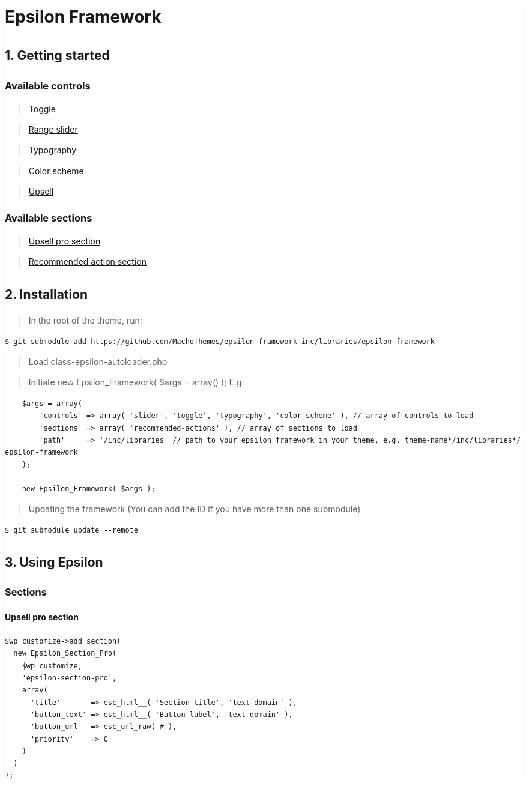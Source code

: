 # Epsilon Framework

## 1. Getting started
### Available controls
> [Toggle](https://github.com/MachoThemes/epsilon-framework#toggle)

> [Range slider](https://github.com/MachoThemes/epsilon-framework#range-slider)

> [Typography](https://github.com/MachoThemes/epsilon-framework#typography)

> [Color scheme](https://github.com/MachoThemes/epsilon-framework#color-scheme)

> [Upsell](https://github.com/MachoThemes/epsilon-framework#upsell)

### Available sections
> [Upsell pro section](https://github.com/MachoThemes/epsilon-framework#upsell-pro-section)

> [Recommended action section](https://github.com/MachoThemes/epsilon-framework#recommended-action-section)

## 2. Installation
> In the root of the theme, run:

    $ git submodule add https://github.com/MachoThemes/epsilon-framework inc/libraries/epsilon-framework

> Load class-epsilon-autoloader.php

> Initiate new Epsilon_Framework( $args = array() ); E.g.

		$args = array(
			'controls' => array( 'slider', 'toggle', 'typography', 'color-scheme' ), // array of controls to load
			'sections' => array( 'recommended-actions' ), // array of sections to load
			'path'     => '/inc/libraries' // path to your epsilon framework in your theme, e.g. theme-name*/inc/libraries*/epsilon-framework
		);
        
        new Epsilon_Framework( $args );
  
> Updating the framework (You can add the ID if you have more than one submodule)
  
    $ git submodule update --remote
  
## 3. Using Epsilon
### Sections

#### Upsell pro section

    $wp_customize->add_section(
      new Epsilon_Section_Pro(
        $wp_customize,
        'epsilon-section-pro',
        array(
          'title'       => esc_html__( 'Section title', 'text-domain' ),
          'button_text' => esc_html__( 'Button label', 'text-domain' ),
          'button_url'  => esc_url_raw( # ),
          'priority'    => 0
        )
      )
    );
